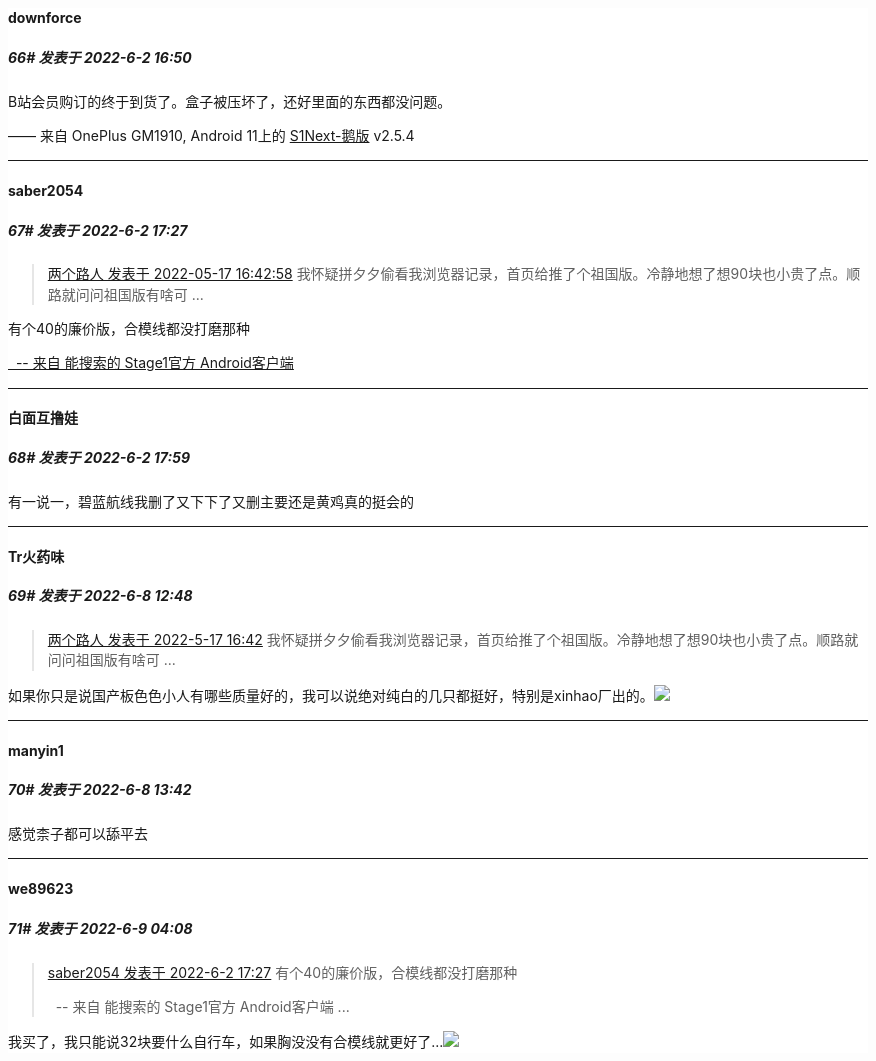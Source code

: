 ####  downforce  
##### 66#       发表于 2022-6-2 16:50

B站会员购订的终于到货了。盒子被压坏了，还好里面的东西都没问题。

—— 来自 OnePlus GM1910, Android 11上的 [S1Next-鹅版](https://github.com/ykrank/S1-Next/releases) v2.5.4

*****

####  saber2054  
##### 67#       发表于 2022-6-2 17:27

<blockquote><a href="httphttps://bbs.saraba1st.com/2b/forum.php?mod=redirect&amp;goto=findpost&amp;pid=55881698&amp;ptid=2062660" target="_blank">两个路人 发表于 2022-05-17 16:42:58</a>
我怀疑拼夕夕偷看我浏览器记录，首页给推了个祖国版。冷静地想了想90块也小贵了点。顺路就问问祖国版有啥可 ...</blockquote>有个40的廉价版，合模线都没打磨那种

[  -- 来自 能搜索的 Stage1官方 Android客户端](https://www.coolapk.com/apk/140634)

*****

####  白面互撸娃  
##### 68#       发表于 2022-6-2 17:59

有一说一，碧蓝航线我删了又下下了又删主要还是黄鸡真的挺会的

*****

####  Tr火药味  
##### 69#       发表于 2022-6-8 12:48

<blockquote><a href="httphttps://bbs.saraba1st.com/2b/forum.php?mod=redirect&amp;goto=findpost&amp;pid=55881698&amp;ptid=2062660" target="_blank">两个路人 发表于 2022-5-17 16:42</a>
我怀疑拼夕夕偷看我浏览器记录，首页给推了个祖国版。冷静地想了想90块也小贵了点。顺路就问问祖国版有啥可 ...</blockquote>
如果你只是说国产板色色小人有哪些质量好的，我可以说绝对纯白的几只都挺好，特别是xinhao厂出的。<img src="https://static.saraba1st.com/image/smiley/face2017/160.png" referrerpolicy="no-referrer">

*****

####  manyin1  
##### 70#       发表于 2022-6-8 13:42

感觉柰子都可以舔平去

*****

####  we89623  
##### 71#       发表于 2022-6-9 04:08

<blockquote><a href="httphttps://bbs.saraba1st.com/2b/forum.php?mod=redirect&amp;goto=findpost&amp;pid=56098794&amp;ptid=2062660" target="_blank">saber2054 发表于 2022-6-2 17:27</a>
有个40的廉价版，合模线都没打磨那种

  -- 来自 能搜索的 Stage1官方 Android客户端 ...</blockquote>
我买了，我只能说32块要什么自行车，如果胸没没有合模线就更好了...<img src="https://static.saraba1st.com/image/smiley/face2017/068.png" referrerpolicy="no-referrer">
